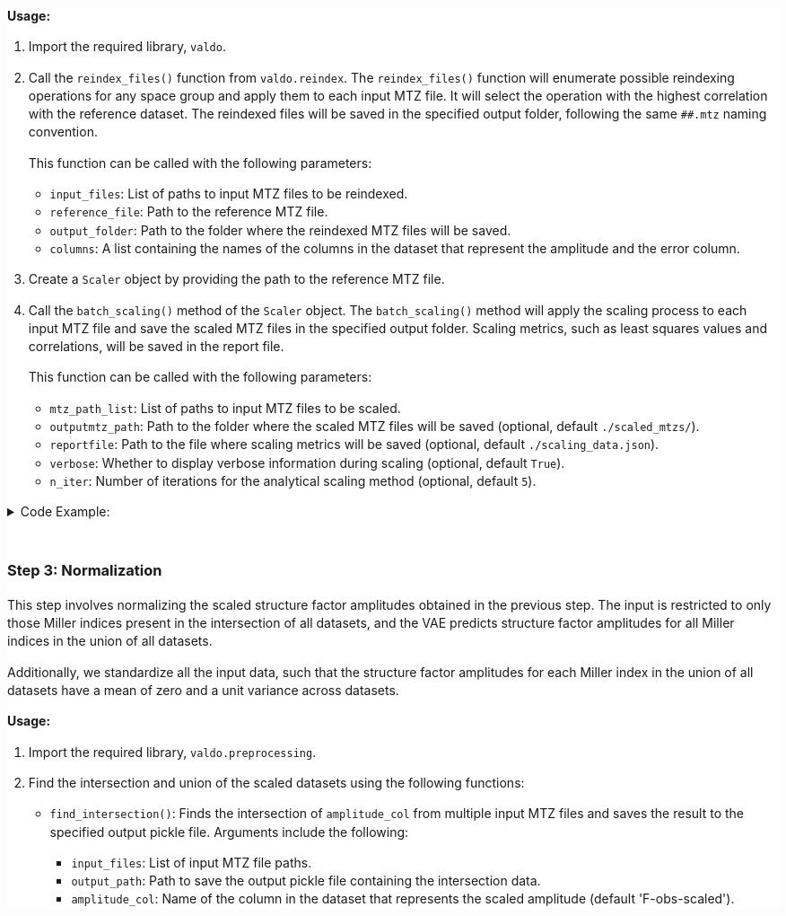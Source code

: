 
**Usage:**

1. Import the required library, `valdo`.

2. Call the `reindex_files()` function from `valdo.reindex`. The `reindex_files()` function will enumerate possible reindexing operations for any space group and apply them to each input MTZ file. It will select the operation with the highest correlation with the reference dataset. The reindexed files will be saved in the specified output folder, following the same `##.mtz` naming convention.

    This function can be called with the following parameters:
    - `input_files`: List of paths to input MTZ files to be reindexed.
    - `reference_file`: Path to the reference MTZ file.
    - `output_folder`: Path to the folder where the reindexed MTZ files will be saved.
    - `columns`: A list containing the names of the columns in the dataset that represent the amplitude and the error column.

3. Create a `Scaler` object by providing the path to the reference MTZ file.

4. Call the `batch_scaling()` method of the `Scaler` object. The `batch_scaling()` method will apply the scaling process to each input MTZ file and save the scaled MTZ files in the specified output folder. Scaling metrics, such as least squares values and correlations, will be saved in the report file.

    This function can be called with the following parameters:
    - `mtz_path_list`: List of paths to input MTZ files to be scaled.
    - `outputmtz_path`: Path to the folder where the scaled MTZ files will be saved (optional, default `./scaled_mtzs/`).
    - `reportfile`: Path to the file where scaling metrics will be saved (optional, default `./scaling_data.json`).
    - `verbose`: Whether to display verbose information during scaling (optional, default `True`).
    - `n_iter`: Number of iterations for the analytical scaling method (optional, default `5`).

<details><summary>Code Example:</summary></details><br/>

### Step 3: Normalization

This step involves normalizing the scaled structure factor amplitudes obtained in the previous step. The input is restricted to only those Miller indices present in the intersection of all datasets, and the VAE predicts structure factor amplitudes for all Miller indices in the union of all datasets.

Additionally, we standardize all the input data, such that the structure factor amplitudes for each Miller index in the union of all datasets have a mean of zero and a unit variance across datasets. 

**Usage:**

1. Import the required library, `valdo.preprocessing`.

2. Find the intersection and union of the scaled datasets using the following functions:

   - `find_intersection()`: Finds the intersection of `amplitude_col` from multiple input MTZ files and saves the result to the specified output pickle file. Arguments include the following:

      - `input_files`: List of input MTZ file paths.
      - `output_path`: Path to save the output pickle file containing the intersection data.
      - `amplitude_col`: Name of the column in the dataset that represents the scaled amplitude (default 'F-obs-scaled').
